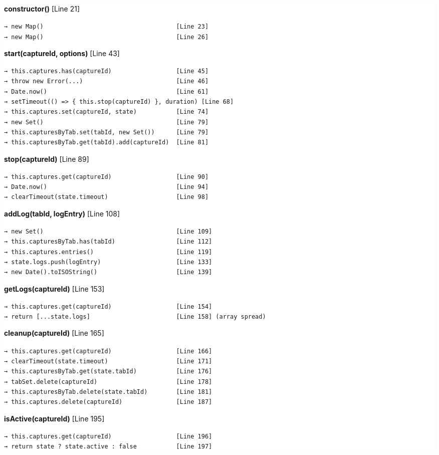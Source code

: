 **constructor()** [Line 21]

```
→ new Map()                                     [Line 23]
→ new Map()                                     [Line 26]
```

**start(captureId, options)** [Line 43]

```
→ this.captures.has(captureId)                  [Line 45]
→ throw new Error(...)                          [Line 46]
→ Date.now()                                    [Line 61]
→ setTimeout(() => { this.stop(captureId) }, duration) [Line 68]
→ this.captures.set(captureId, state)           [Line 74]
→ new Set()                                     [Line 79]
→ this.capturesByTab.set(tabId, new Set())      [Line 79]
→ this.capturesByTab.get(tabId).add(captureId)  [Line 81]
```

**stop(captureId)** [Line 89]

```
→ this.captures.get(captureId)                  [Line 90]
→ Date.now()                                    [Line 94]
→ clearTimeout(state.timeout)                   [Line 98]
```

**addLog(tabId, logEntry)** [Line 108]

```
→ new Set()                                     [Line 109]
→ this.capturesByTab.has(tabId)                 [Line 112]
→ this.captures.entries()                       [Line 119]
→ state.logs.push(logEntry)                     [Line 133]
→ new Date().toISOString()                      [Line 139]
```

**getLogs(captureId)** [Line 153]

```
→ this.captures.get(captureId)                  [Line 154]
→ return [...state.logs]                        [Line 158] (array spread)
```

**cleanup(captureId)** [Line 165]

```
→ this.captures.get(captureId)                  [Line 166]
→ clearTimeout(state.timeout)                   [Line 171]
→ this.capturesByTab.get(state.tabId)           [Line 176]
→ tabSet.delete(captureId)                      [Line 178]
→ this.capturesByTab.delete(state.tabId)        [Line 181]
→ this.captures.delete(captureId)               [Line 187]
```

**isActive(captureId)** [Line 195]

```
→ this.captures.get(captureId)                  [Line 196]
→ return state ? state.active : false           [Line 197]
```
